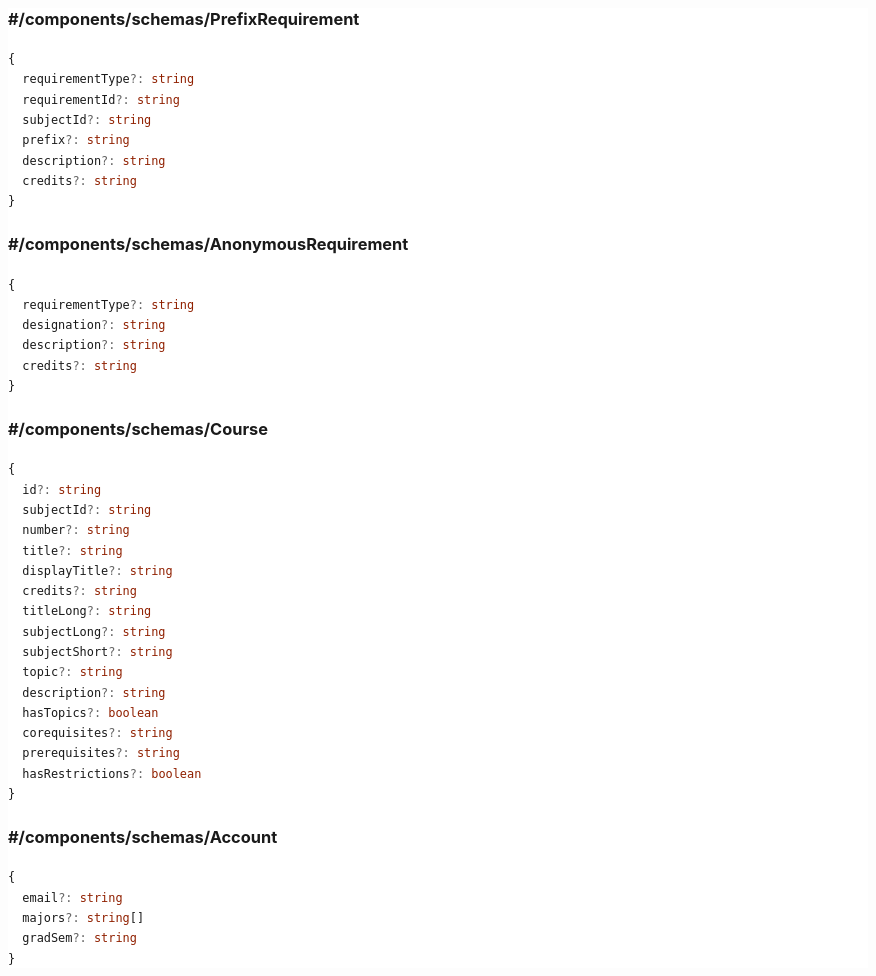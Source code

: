 ### #/components/schemas/PrefixRequirement

```ts
{
  requirementType?: string
  requirementId?: string
  subjectId?: string
  prefix?: string
  description?: string
  credits?: string
}
```

### #/components/schemas/AnonymousRequirement

```ts
{
  requirementType?: string
  designation?: string
  description?: string
  credits?: string
}
```

### #/components/schemas/Course

```ts
{
  id?: string
  subjectId?: string
  number?: string
  title?: string
  displayTitle?: string
  credits?: string
  titleLong?: string
  subjectLong?: string
  subjectShort?: string
  topic?: string
  description?: string
  hasTopics?: boolean
  corequisites?: string
  prerequisites?: string
  hasRestrictions?: boolean
}
```

### #/components/schemas/Account

```ts
{
  email?: string
  majors?: string[]
  gradSem?: string
}
```
